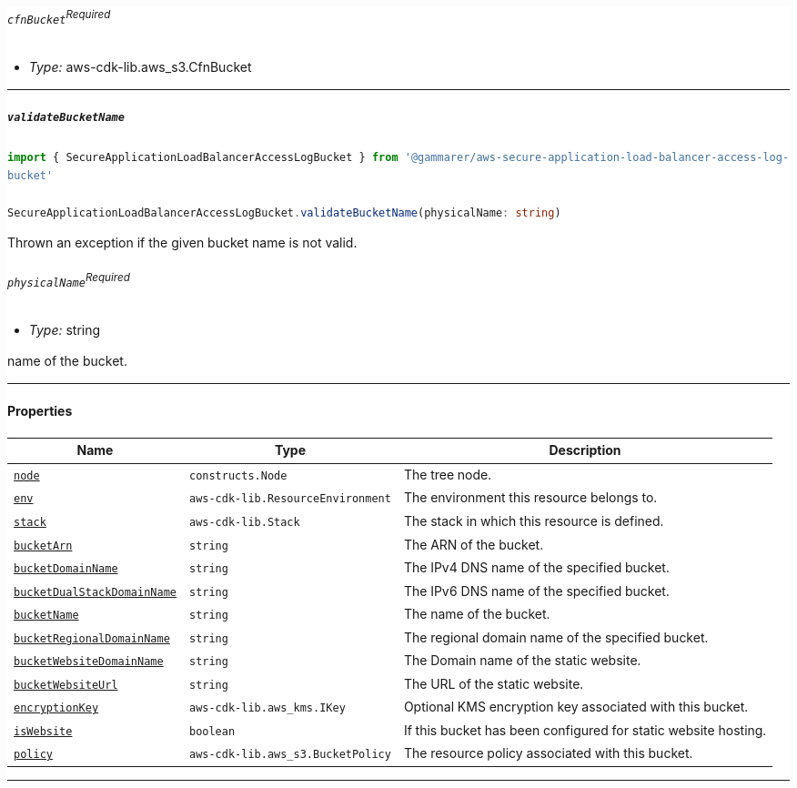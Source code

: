 ###### `cfnBucket`<sup>Required</sup> <a name="cfnBucket" id="@gammarer/aws-secure-application-load-balancer-access-log-bucket.SecureApplicationLoadBalancerAccessLogBucket.fromCfnBucket.parameter.cfnBucket"></a>

- *Type:* aws-cdk-lib.aws_s3.CfnBucket

---

##### `validateBucketName` <a name="validateBucketName" id="@gammarer/aws-secure-application-load-balancer-access-log-bucket.SecureApplicationLoadBalancerAccessLogBucket.validateBucketName"></a>

```typescript
import { SecureApplicationLoadBalancerAccessLogBucket } from '@gammarer/aws-secure-application-load-balancer-access-log-bucket'

SecureApplicationLoadBalancerAccessLogBucket.validateBucketName(physicalName: string)
```

Thrown an exception if the given bucket name is not valid.

###### `physicalName`<sup>Required</sup> <a name="physicalName" id="@gammarer/aws-secure-application-load-balancer-access-log-bucket.SecureApplicationLoadBalancerAccessLogBucket.validateBucketName.parameter.physicalName"></a>

- *Type:* string

name of the bucket.

---

#### Properties <a name="Properties" id="Properties"></a>

| **Name** | **Type** | **Description** |
| --- | --- | --- |
| <code><a href="#@gammarer/aws-secure-application-load-balancer-access-log-bucket.SecureApplicationLoadBalancerAccessLogBucket.property.node">node</a></code> | <code>constructs.Node</code> | The tree node. |
| <code><a href="#@gammarer/aws-secure-application-load-balancer-access-log-bucket.SecureApplicationLoadBalancerAccessLogBucket.property.env">env</a></code> | <code>aws-cdk-lib.ResourceEnvironment</code> | The environment this resource belongs to. |
| <code><a href="#@gammarer/aws-secure-application-load-balancer-access-log-bucket.SecureApplicationLoadBalancerAccessLogBucket.property.stack">stack</a></code> | <code>aws-cdk-lib.Stack</code> | The stack in which this resource is defined. |
| <code><a href="#@gammarer/aws-secure-application-load-balancer-access-log-bucket.SecureApplicationLoadBalancerAccessLogBucket.property.bucketArn">bucketArn</a></code> | <code>string</code> | The ARN of the bucket. |
| <code><a href="#@gammarer/aws-secure-application-load-balancer-access-log-bucket.SecureApplicationLoadBalancerAccessLogBucket.property.bucketDomainName">bucketDomainName</a></code> | <code>string</code> | The IPv4 DNS name of the specified bucket. |
| <code><a href="#@gammarer/aws-secure-application-load-balancer-access-log-bucket.SecureApplicationLoadBalancerAccessLogBucket.property.bucketDualStackDomainName">bucketDualStackDomainName</a></code> | <code>string</code> | The IPv6 DNS name of the specified bucket. |
| <code><a href="#@gammarer/aws-secure-application-load-balancer-access-log-bucket.SecureApplicationLoadBalancerAccessLogBucket.property.bucketName">bucketName</a></code> | <code>string</code> | The name of the bucket. |
| <code><a href="#@gammarer/aws-secure-application-load-balancer-access-log-bucket.SecureApplicationLoadBalancerAccessLogBucket.property.bucketRegionalDomainName">bucketRegionalDomainName</a></code> | <code>string</code> | The regional domain name of the specified bucket. |
| <code><a href="#@gammarer/aws-secure-application-load-balancer-access-log-bucket.SecureApplicationLoadBalancerAccessLogBucket.property.bucketWebsiteDomainName">bucketWebsiteDomainName</a></code> | <code>string</code> | The Domain name of the static website. |
| <code><a href="#@gammarer/aws-secure-application-load-balancer-access-log-bucket.SecureApplicationLoadBalancerAccessLogBucket.property.bucketWebsiteUrl">bucketWebsiteUrl</a></code> | <code>string</code> | The URL of the static website. |
| <code><a href="#@gammarer/aws-secure-application-load-balancer-access-log-bucket.SecureApplicationLoadBalancerAccessLogBucket.property.encryptionKey">encryptionKey</a></code> | <code>aws-cdk-lib.aws_kms.IKey</code> | Optional KMS encryption key associated with this bucket. |
| <code><a href="#@gammarer/aws-secure-application-load-balancer-access-log-bucket.SecureApplicationLoadBalancerAccessLogBucket.property.isWebsite">isWebsite</a></code> | <code>boolean</code> | If this bucket has been configured for static website hosting. |
| <code><a href="#@gammarer/aws-secure-application-load-balancer-access-log-bucket.SecureApplicationLoadBalancerAccessLogBucket.property.policy">policy</a></code> | <code>aws-cdk-lib.aws_s3.BucketPolicy</code> | The resource policy associated with this bucket. |

---